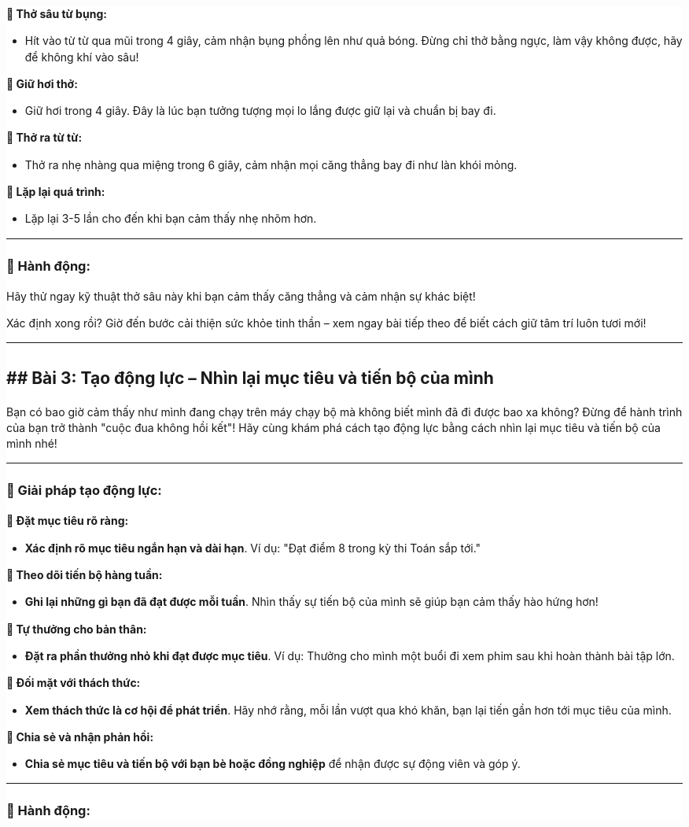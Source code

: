 **🔹 Thở sâu từ bụng:**
- Hít vào từ từ qua mũi trong 4 giây, cảm nhận bụng phồng lên như quả bóng. Đừng chỉ thở bằng ngực, làm vậy không được, hãy để không khí vào sâu!

**🔹 Giữ hơi thở:**
- Giữ hơi trong 4 giây. Đây là lúc bạn tưởng tượng mọi lo lắng được giữ lại và chuẩn bị bay đi.

**🔹 Thở ra từ từ:**
- Thở ra nhẹ nhàng qua miệng trong 6 giây, cảm nhận mọi căng thẳng bay đi như làn khói mỏng.

**🔹 Lặp lại quá trình:**
- Lặp lại 3-5 lần cho đến khi bạn cảm thấy nhẹ nhõm hơn. 

---

### 🚀 Hành động:

Hãy thử ngay kỹ thuật thở sâu này khi bạn cảm thấy căng thẳng và cảm nhận sự khác biệt!

Xác định xong rồi? Giờ đến bước cải thiện sức khỏe tinh thần – xem ngay bài tiếp theo để biết cách giữ tâm trí luôn tươi mới!

---
## ## Bài 3: Tạo động lực – Nhìn lại mục tiêu và tiến bộ của mình

Bạn có bao giờ cảm thấy như mình đang chạy trên máy chạy bộ mà không biết mình đã đi được bao xa không? Đừng để hành trình của bạn trở thành "cuộc đua không hồi kết"! Hãy cùng khám phá cách tạo động lực bằng cách nhìn lại mục tiêu và tiến bộ của mình nhé!

---

### 📌 Giải pháp tạo động lực:

**🔹 Đặt mục tiêu rõ ràng:**
- **Xác định rõ mục tiêu ngắn hạn và dài hạn**. Ví dụ: "Đạt điểm 8 trong kỳ thi Toán sắp tới."

**🔹 Theo dõi tiến bộ hàng tuần:**
- **Ghi lại những gì bạn đã đạt được mỗi tuần**. Nhìn thấy sự tiến bộ của mình sẽ giúp bạn cảm thấy hào hứng hơn!

**🔹 Tự thưởng cho bản thân:**
- **Đặt ra phần thưởng nhỏ khi đạt được mục tiêu**. Ví dụ: Thưởng cho mình một buổi đi xem phim sau khi hoàn thành bài tập lớn.

**🔹 Đối mặt với thách thức:**
- **Xem thách thức là cơ hội để phát triển**. Hãy nhớ rằng, mỗi lần vượt qua khó khăn, bạn lại tiến gần hơn tới mục tiêu của mình.

**🔹 Chia sẻ và nhận phản hồi:**
- **Chia sẻ mục tiêu và tiến bộ với bạn bè hoặc đồng nghiệp** để nhận được sự động viên và góp ý.

---

### 🚀 Hành động:
